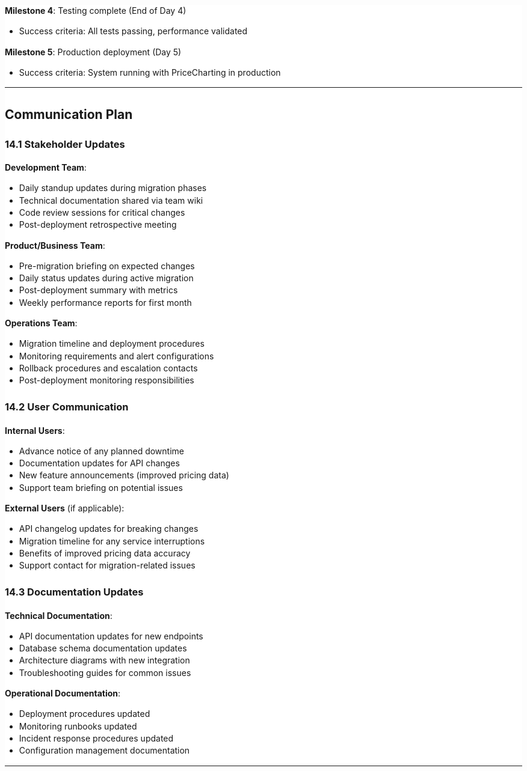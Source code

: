 **Milestone 4**: Testing complete (End of Day 4)
- Success criteria: All tests passing, performance validated

**Milestone 5**: Production deployment (Day 5)
- Success criteria: System running with PriceCharting in production

---

## Communication Plan

### 14.1 Stakeholder Updates

**Development Team**:
- Daily standup updates during migration phases
- Technical documentation shared via team wiki
- Code review sessions for critical changes
- Post-deployment retrospective meeting

**Product/Business Team**:
- Pre-migration briefing on expected changes
- Daily status updates during active migration
- Post-deployment summary with metrics
- Weekly performance reports for first month

**Operations Team**:
- Migration timeline and deployment procedures
- Monitoring requirements and alert configurations
- Rollback procedures and escalation contacts
- Post-deployment monitoring responsibilities

### 14.2 User Communication

**Internal Users**:
- Advance notice of any planned downtime
- Documentation updates for API changes
- New feature announcements (improved pricing data)
- Support team briefing on potential issues

**External Users** (if applicable):
- API changelog updates for breaking changes
- Migration timeline for any service interruptions
- Benefits of improved pricing data accuracy
- Support contact for migration-related issues

### 14.3 Documentation Updates

**Technical Documentation**:
- API documentation updates for new endpoints
- Database schema documentation updates
- Architecture diagrams with new integration
- Troubleshooting guides for common issues

**Operational Documentation**:
- Deployment procedures updated
- Monitoring runbooks updated
- Incident response procedures updated
- Configuration management documentation

---
